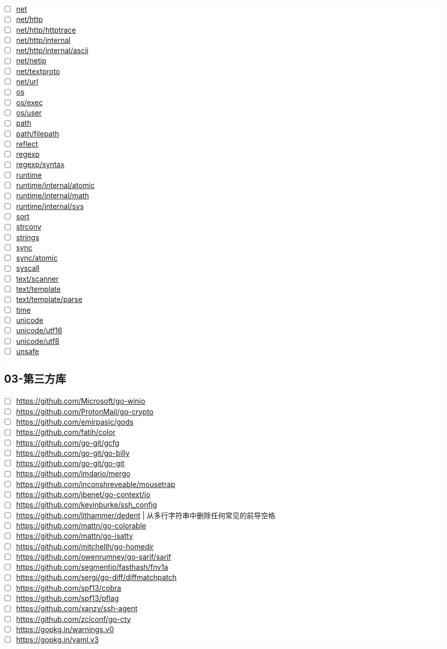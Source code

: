 - [ ] [net](https://pkg.go.dev/net)
- [ ] [net/http](https://pkg.go.dev/net/http)
- [ ] [net/http/httptrace](https://pkg.go.dev/net/http/httptrace)
- [ ] [net/http/internal](https://pkg.go.dev/net/http/internal)
- [ ] [net/http/internal/ascii](https://pkg.go.dev/net/http/internal/ascii)
- [ ] [net/netip](https://pkg.go.dev/net/netip)
- [ ] [net/textproto](https://pkg.go.dev/net/textproto)
- [ ] [net/url](https://pkg.go.dev/net/url)
- [ ] [os](https://pkg.go.dev/os)
- [ ] [os/exec](https://pkg.go.dev/os/exec)
- [ ] [os/user](https://pkg.go.dev/os/user)
- [ ] [path](https://pkg.go.dev/path)
- [ ] [path/filepath](https://pkg.go.dev/path/filepath)
- [ ] [reflect](https://pkg.go.dev/reflect)
- [ ] [regexp](https://pkg.go.dev/regexp)
- [ ] [regexp/syntax](https://pkg.go.dev/regexp/syntax)
- [ ] [runtime](https://pkg.go.dev/runtime)
- [ ] [runtime/internal/atomic](https://pkg.go.dev/runtime/internal/atomic)
- [ ] [runtime/internal/math](https://pkg.go.dev/runtime/internal/math)
- [ ] [runtime/internal/sys](https://pkg.go.dev/runtime/internal/sys)
- [ ] [sort](https://pkg.go.dev/sort)
- [ ] [strconv](https://pkg.go.dev/strconv)
- [ ] [strings](https://pkg.go.dev/strings)
- [ ] [sync](https://pkg.go.dev/sync)
- [ ] [sync/atomic](https://pkg.go.dev/sync/atomic)
- [ ] [syscall](https://pkg.go.dev/syscall)
- [ ] [text/scanner](https://pkg.go.dev/text/scanner)
- [ ] [text/template](https://pkg.go.dev/text/template)
- [ ] [text/template/parse](https://pkg.go.dev/text/template/parse)
- [ ] [time](https://pkg.go.dev/time)
- [ ] [unicode](https://pkg.go.dev/unicode)
- [ ] [unicode/utf16](https://pkg.go.dev/unicode/utf16)
- [ ] [unicode/utf8](https://pkg.go.dev/unicode/utf8)
- [ ] [unsafe](https://pkg.go.dev/unsafe)

## 03-第三方库

- [ ] https://github.com/Microsoft/go-winio
- [ ] https://github.com/ProtonMail/go-crypto
- [ ] https://github.com/emirpasic/gods
- [ ] https://github.com/fatih/color
- [ ] https://github.com/go-git/gcfg
- [ ] https://github.com/go-git/go-billy
- [ ] https://github.com/go-git/go-git
- [ ] https://github.com/imdario/mergo
- [ ] https://github.com/inconshreveable/mousetrap
- [ ] https://github.com/jbenet/go-context/io
- [ ] https://github.com/kevinburke/ssh_config
- [ ] https://github.com/lithammer/dedent | 从多行字符串中删除任何常见的前导空格
- [ ] https://github.com/mattn/go-colorable
- [ ] https://github.com/mattn/go-isatty
- [ ] https://github.com/mitchellh/go-homedir
- [ ] https://github.com/owenrumney/go-sarif/sarif
- [ ] https://github.com/segmentio/fasthash/fnv1a
- [ ] https://github.com/sergi/go-diff/diffmatchpatch
- [ ] https://github.com/spf13/cobra
- [ ] https://github.com/spf13/pflag
- [ ] https://github.com/xanzy/ssh-agent
- [ ] https://github.com/zclconf/go-cty
- [ ] https://gopkg.in/warnings.v0
- [ ] https://gopkg.in/yaml.v3

